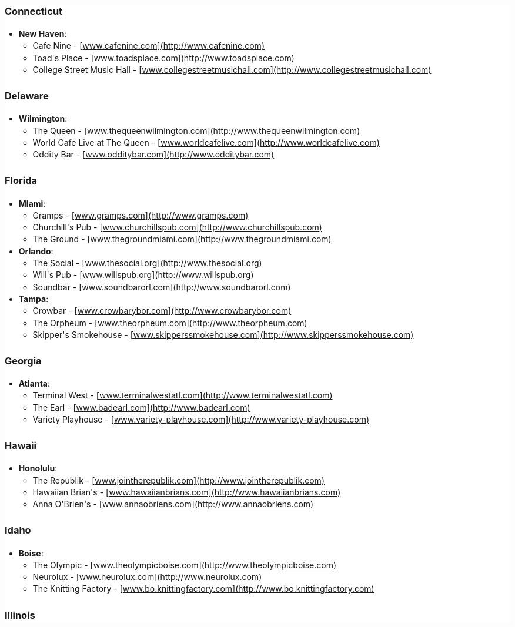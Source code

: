 ### **Connecticut**

- **New Haven**:
  - Cafe Nine - [www.cafenine.com](http://www.cafenine.com)  
  - Toad's Place - [www.toadsplace.com](http://www.toadsplace.com)  
  - College Street Music Hall - [www.collegestreetmusichall.com](http://www.collegestreetmusichall.com)  

### **Delaware**

- **Wilmington**:
  - The Queen - [www.thequeenwilmington.com](http://www.thequeenwilmington.com)  
  - World Cafe Live at The Queen - [www.worldcafelive.com](http://www.worldcafelive.com)  
  - Oddity Bar - [www.odditybar.com](http://www.odditybar.com)  

### **Florida**

- **Miami**:
  - Gramps - [www.gramps.com](http://www.gramps.com)  
  - Churchill's Pub - [www.churchillspub.com](http://www.churchillspub.com)  
  - The Ground - [www.thegroundmiami.com](http://www.thegroundmiami.com)  
- **Orlando**:
  - The Social - [www.thesocial.org](http://www.thesocial.org)  
  - Will's Pub - [www.willspub.org](http://www.willspub.org)  
  - Soundbar - [www.soundbarorl.com](http://www.soundbarorl.com)  
- **Tampa**:
  - Crowbar - [www.crowbarybor.com](http://www.crowbarybor.com)  
  - The Orpheum - [www.theorpheum.com](http://www.theorpheum.com)  
  - Skipper's Smokehouse - [www.skipperssmokehouse.com](http://www.skipperssmokehouse.com)  

### **Georgia**

- **Atlanta**:
  - Terminal West - [www.terminalwestatl.com](http://www.terminalwestatl.com)  
  - The Earl - [www.badearl.com](http://www.badearl.com)  
  - Variety Playhouse - [www.variety-playhouse.com](http://www.variety-playhouse.com)  

### **Hawaii**

- **Honolulu**:
  - The Republik - [www.jointherepublik.com](http://www.jointherepublik.com)  
  - Hawaiian Brian's - [www.hawaiianbrians.com](http://www.hawaiianbrians.com)  
  - Anna O'Brien's - [www.annaobriens.com](http://www.annaobriens.com)  

### **Idaho**

- **Boise**:
  - The Olympic - [www.theolympicboise.com](http://www.theolympicboise.com)  
  - Neurolux - [www.neurolux.com](http://www.neurolux.com)  
  - The Knitting Factory - [www.bo.knittingfactory.com](http://www.bo.knittingfactory.com)  

### **Illinois**

